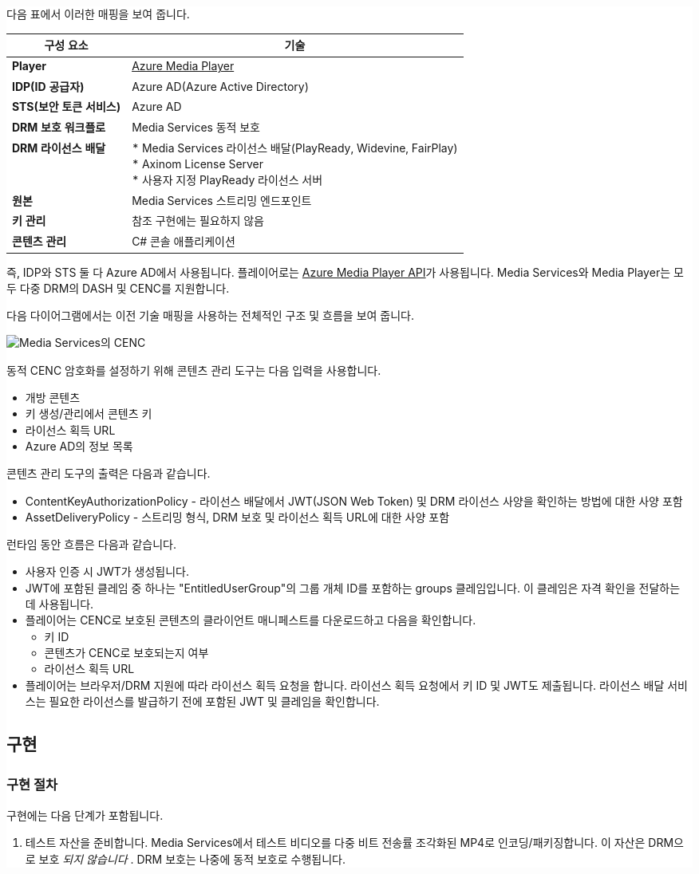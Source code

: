 다음 표에서 이러한 매핑을 보여 줍니다.

| **구성 요소** | **기술** |
| --- | --- |
| **Player** |[Azure Media Player](https://azure.microsoft.com/services/media-services/media-player/) |
| **IDP(ID 공급자)** |Azure AD(Azure Active Directory) |
| **STS(보안 토큰 서비스)** |Azure AD |
| **DRM 보호 워크플로** |Media Services 동적 보호 |
| **DRM 라이선스 배달** |* Media Services 라이선스 배달(PlayReady, Widevine, FairPlay) <br/>* Axinom License Server <br/>* 사용자 지정 PlayReady 라이선스 서버 |
| **원본** |Media Services 스트리밍 엔드포인트 |
| **키 관리** |참조 구현에는 필요하지 않음 |
| **콘텐츠 관리** |C# 콘솔 애플리케이션 |

즉, IDP와 STS 둘 다 Azure AD에서 사용됩니다. 플레이어로는 [Azure Media Player API](https://amp.azure.net/libs/amp/latest/docs/)가 사용됩니다. Media Services와 Media Player는 모두 다중 DRM의 DASH 및 CENC를 지원합니다.

다음 다이어그램에서는 이전 기술 매핑을 사용하는 전체적인 구조 및 흐름을 보여 줍니다.

![Media Services의 CENC](./media/media-services-cenc-with-multidrm-access-control/media-services-cenc-subsystem-on-AMS-platform.png)

동적 CENC 암호화를 설정하기 위해 콘텐츠 관리 도구는 다음 입력을 사용합니다.

* 개방 콘텐츠
* 키 생성/관리에서 콘텐츠 키
* 라이선스 획득 URL
* Azure AD의 정보 목록

콘텐츠 관리 도구의 출력은 다음과 같습니다.

* ContentKeyAuthorizationPolicy - 라이선스 배달에서 JWT(JSON Web Token) 및 DRM 라이선스 사양을 확인하는 방법에 대한 사양 포함
* AssetDeliveryPolicy - 스트리밍 형식, DRM 보호 및 라이선스 획득 URL에 대한 사양 포함

런타임 동안 흐름은 다음과 같습니다.

* 사용자 인증 시 JWT가 생성됩니다.
* JWT에 포함된 클레임 중 하나는 "EntitledUserGroup"의 그룹 개체 ID를 포함하는 groups 클레임입니다. 이 클레임은 자격 확인을 전달하는 데 사용됩니다.
* 플레이어는 CENC로 보호된 콘텐츠의 클라이언트 매니페스트를 다운로드하고 다음을 확인합니다.
   * 키 ID
   * 콘텐츠가 CENC로 보호되는지 여부
   * 라이선스 획득 URL
* 플레이어는 브라우저/DRM 지원에 따라 라이선스 획득 요청을 합니다. 라이선스 획득 요청에서 키 ID 및 JWT도 제출됩니다. 라이선스 배달 서비스는 필요한 라이선스를 발급하기 전에 포함된 JWT 및 클레임을 확인합니다.

## <a name="implementation"></a>구현
### <a name="implementation-procedures"></a>구현 절차
구현에는 다음 단계가 포함됩니다.

1. 테스트 자산을 준비합니다. Media Services에서 테스트 비디오를 다중 비트 전송률 조각화된 MP4로 인코딩/패키징합니다. 이 자산은 DRM으로 보호 *되지 않습니다* . DRM 보호는 나중에 동적 보호로 수행됩니다.
